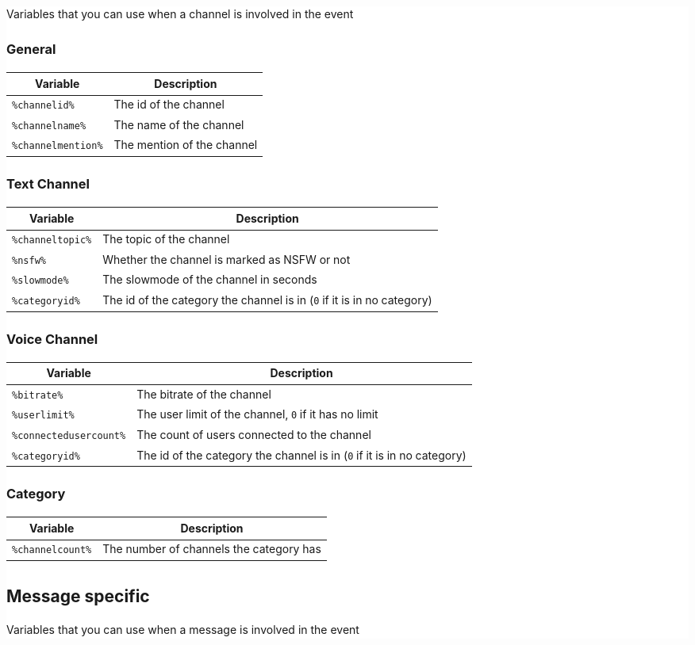 Variables that you can use when a channel is involved in the event

### General

| Variable | Description |
| - | - |
| `%channelid%` | The id of the channel |
| `%channelname%` | The name of the channel |
| `%channelmention%` | The mention of the channel |

### Text Channel

| Variable | Description |
| - | - |
| `%channeltopic%` | The topic of the channel |
| `%nsfw%` | Whether the channel is marked as NSFW or not |
| `%slowmode%` | The slowmode of the channel in seconds |
| `%categoryid%` | The id of the category the channel is in (`0` if it is in no category) |

### Voice Channel

| Variable | Description |
| - | - |
| `%bitrate%` | The bitrate of the channel |
| `%userlimit%` | The user limit of the channel, `0` if it has no limit |
| `%connectedusercount%` | The count of users connected to the channel |
| `%categoryid%` | The id of the category the channel is in (`0` if it is in no category) |

### Category

| Variable | Description |
| - | - |
| `%channelcount%` | The number of channels the category has |

## Message specific

Variables that you can use when a message is involved in the event
